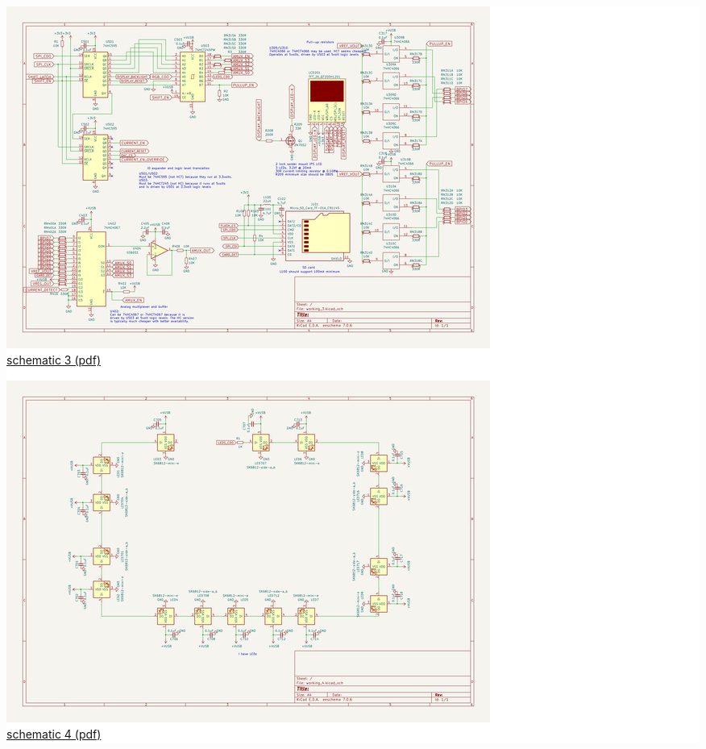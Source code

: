 ![](working_3_schematic_600.png)  
[schematic 3 (pdf)](working_3_schematic.pdf) 

![](working_4_schematic_600.png)  
[schematic 4 (pdf)](working_4_schematic.pdf) 
